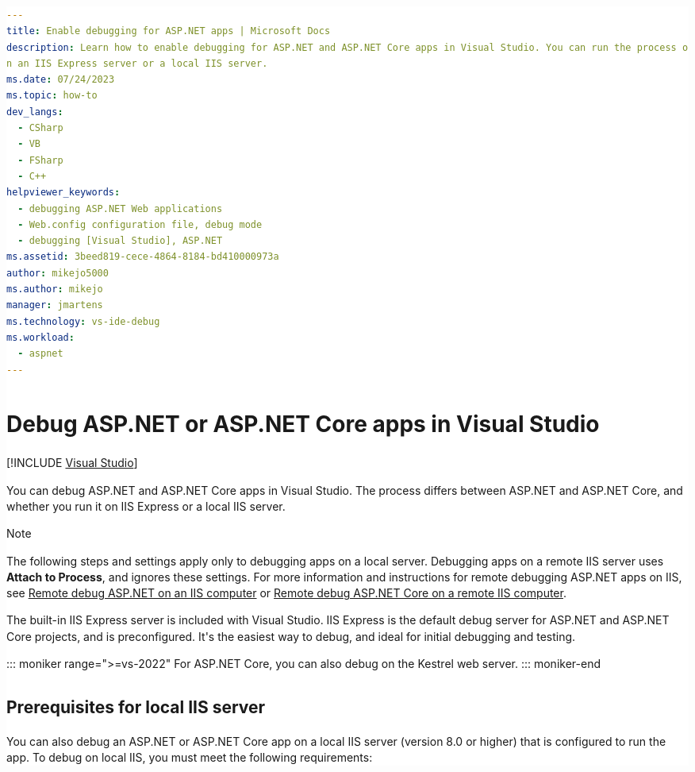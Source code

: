 ```yaml
---
title: Enable debugging for ASP.NET apps | Microsoft Docs
description: Learn how to enable debugging for ASP.NET and ASP.NET Core apps in Visual Studio. You can run the process on an IIS Express server or a local IIS server. 
ms.date: 07/24/2023
ms.topic: how-to
dev_langs: 
  - CSharp
  - VB
  - FSharp
  - C++
helpviewer_keywords: 
  - debugging ASP.NET Web applications
  - Web.config configuration file, debug mode
  - debugging [Visual Studio], ASP.NET
ms.assetid: 3beed819-cece-4864-8184-bd410000973a
author: mikejo5000
ms.author: mikejo
manager: jmartens
ms.technology: vs-ide-debug
ms.workload: 
  - aspnet
---
```

# Debug ASP.NET or ASP.NET Core apps in Visual Studio

 [!INCLUDE [Visual Studio](~/includes/applies-to-version/vs-windows-only.md)]

You can debug ASP.NET and ASP.NET Core apps in Visual Studio. The process differs between ASP.NET and ASP.NET Core, and whether you run it on IIS Express or a local IIS server.

>[!NOTE]
>The following steps and settings apply only to debugging apps on a local server. Debugging apps on a remote IIS server uses **Attach to Process**, and ignores these settings. For more information and instructions for remote debugging ASP.NET apps on IIS, see [Remote debug ASP.NET on an IIS computer](../debugger/remote-debugging-aspnet-on-a-remote-iis-7-5-computer.md) or [Remote debug ASP.NET Core on a remote IIS computer](../debugger/remote-debugging-aspnet-on-a-remote-iis-computer.md).

The built-in IIS Express server is included with Visual Studio. IIS Express is the default debug server for ASP.NET and ASP.NET Core projects, and is preconfigured. It's the easiest way to debug, and ideal for initial debugging and testing.

::: moniker range=">=vs-2022"
For ASP.NET Core, you can also debug on the Kestrel web server.
::: moniker-end

## Prerequisites for local IIS server

You can also debug an ASP.NET or ASP.NET Core app on a local IIS server (version 8.0 or higher) that is configured to run the app. To debug on local IIS, you must meet the following requirements:
